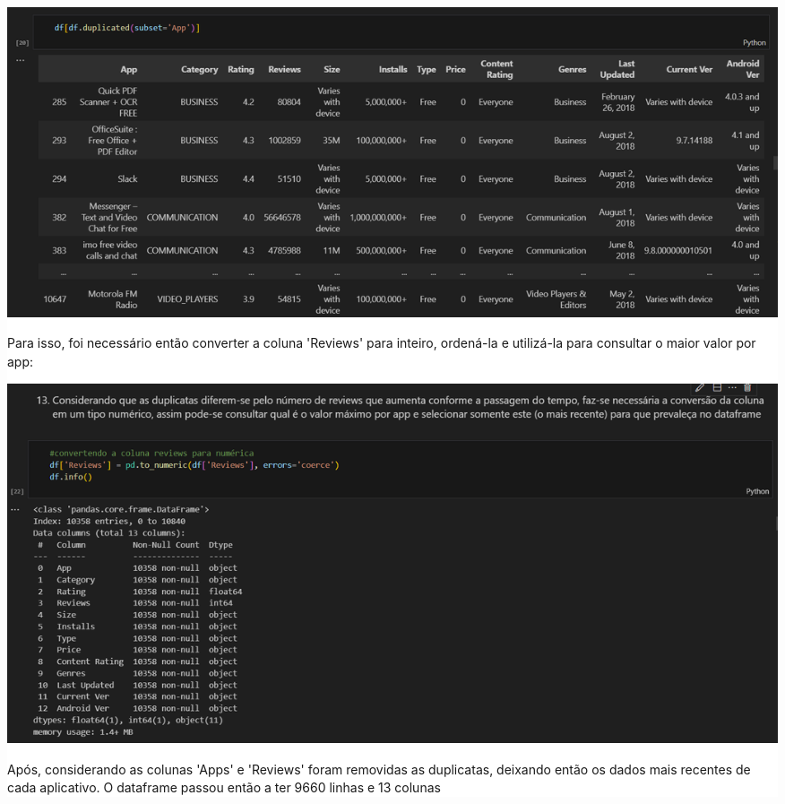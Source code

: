 !['Retorno das linhas duplicadas consideram 'Apps''](../Evidencias/Desafio-Remocao-Duplicatas2.png)


Para isso, foi necessário então converter a coluna 'Reviews' para inteiro, ordená-la e utilizá-la para consultar o maior valor por app:

!['Conversão int Reviews'](../Evidencias/Desafio-ConversaoInt-Reviews.png)

Após, considerando as colunas 'Apps' e 'Reviews' foram removidas as duplicatas, deixando então os dados mais recentes de cada aplicativo. O dataframe passou então a ter 9660 linhas e 13 colunas
